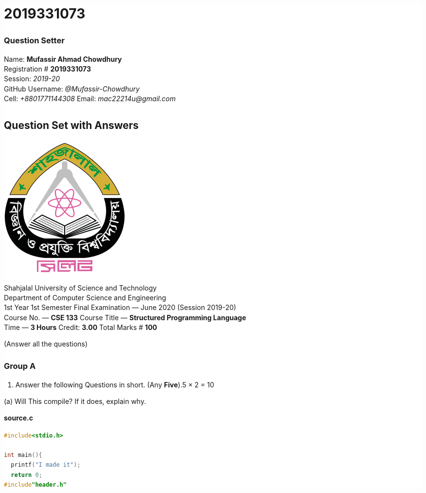 # 2019331073

### Question Setter

Name: **Mufassir Ahmad Chowdhury**  
Registration \# **2019331073**  
Session: _2019-20_  
GitHub Username: _@Mufassir-Chowdhury_  
Cell: _+8801771144308_ Email: _mac22214u@gmail.com_

## Question Set with Answers

![](.gitbook/assets/sust-logo.png)

Shahjalal University of Science and Technology  
Department of Computer Science and Engineering  
1st Year 1st Semester Final Examination — June 2020 \(Session 2019-20\)  
Course No. — **CSE 133** Course Title — **Structured Programming Language**  
Time — **3 Hours** Credit: **3.00** Total Marks \# **100**

\(Answer all the questions\)

### Group A

1. Answer the following Questions in short. \(Any **Five**\).5 × 2 = 10

\(a\) Will This compile? If it does, explain why.

**source.c**

```c
#include<stdio.h>

int main(){
  printf("I made it");
  return 0;
#include"header.h"
```
